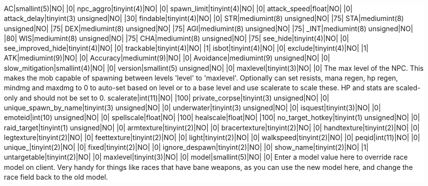 AC|smallint(5)|NO| |0| 
npc\_aggro|tinyint(4)|NO| |0| 
spawn\_limit|tinyint(4)|NO| |0| 
attack\_speed|float|NO| |0| 
attack\_delay|tinyint(3) unsigned|NO| |30| 
findable|tinyint(4)|NO| |0| 
STR|mediumint(8) unsigned|NO| |75| 
STA|mediumint(8) unsigned|NO| |75| 
DEX|mediumint(8) unsigned|NO| |75| 
AGI|mediumint(8) unsigned|NO| |75| 
\_INT|mediumint(8) unsigned|NO| |80| 
WIS|mediumint(8) unsigned|NO| |75| 
CHA|mediumint(8) unsigned|NO| |75| 
see\_hide|tinyint(4)|NO| |0| 
see\_improved\_hide|tinyint(4)|NO| |0| 
trackable|tinyint(4)|NO| |1| 
isbot|tinyint(4)|NO| |0| 
exclude|tinyint(4)|NO| |1| 
ATK|mediumint(9)|NO| |0| 
Accuracy|mediumint(9)|NO| |0| 
Avoidance|mediumint(9) unsigned|NO| |0| 
slow\_mitigation|smallint(4)|NO| |0| 
version|smallint(5) unsigned|NO| |0| 
maxlevel|tinyint(3)|NO| |0| 	The max level of the NPC. This makes the mob capable of spawning between levels 'level' to 'maxlevel'.  Optionally can set resists, mana regen, hp regen, mindmg and maxdmg to 0 to auto-set based on level or to a base level and use scalerate to scale these.  HP and stats are scaled-only and should not be set to 0.
scalerate|int(11)|NO| |100| 
private\_corpse|tinyint(3) unsigned|NO| |0| 
unique\_spawn\_by\_name|tinyint(3) unsigned|NO| |0| 
underwater|tinyint(3) unsigned|NO| |0| 
isquest|tinyint(3)|NO| |0| 
emoteid|int(10) unsigned|NO| |0| 
spellscale|float|NO| |100| 
healscale|float|NO| |100| 
no\_target\_hotkey|tinyint(1) unsigned|NO| |0| 
raid\_target|tinyint(1) unsigned|NO| |0| 
armtexture|tinyint(2)|NO| |0| 
bracertexture|tinyint(2)|NO| |0| 
handtexture|tinyint(2)|NO| |0| 
legtexture|tinyint(2)|NO| |0| 
feettexture|tinyint(2)|NO| |0| 
light|tinyint(2)|NO| |0| 
walkspeed|tinyint(2)|NO| |0| 
peqid|int(11)|NO| |0| 
unique\_|tinyint(2)|NO| |0| 
fixed|tinyint(2)|NO| |0| 
ignore\_despawn|tinyint(2)|NO| |0| 
show\_name|tinyint(2)|NO| |1| 
untargetable|tinyint(2)|NO| |0| 
maxlevel|tinyint(3)|NO| |0|
model|smallint(5)|NO| |0| 	Enter a model value here to override race model on client.  Very handy for things like races that have bane weapons, as you can use the new model here, and change the race field back to the old model.